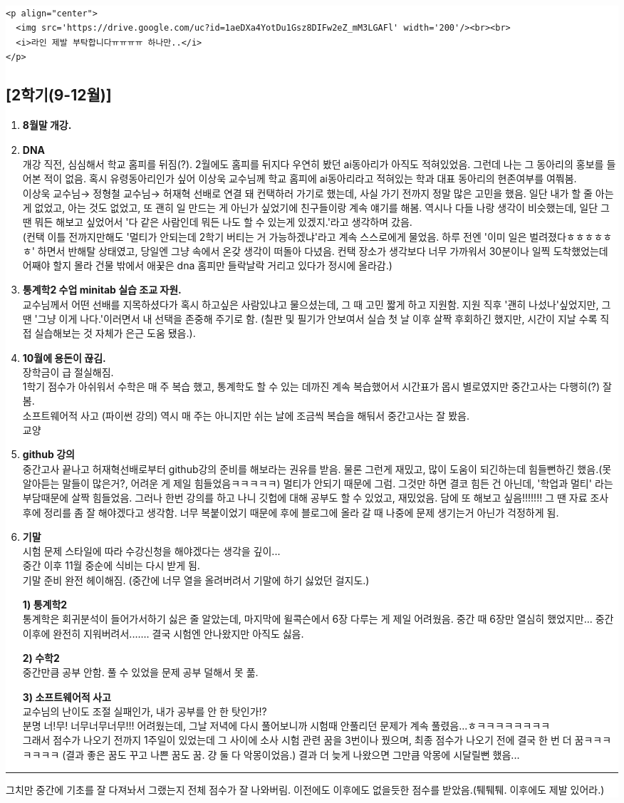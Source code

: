     <p align="center">
      <img src='https://drive.google.com/uc?id=1aeDXa4YotDu1Gsz8DIFw2eZ_mM3LGAFl' width='200'/><br><br>
      <i>라인 제발 부탁합니다ㅠㅠㅠㅠ 하나만..</i>
    </p>
  
    
## **[2학기(9-12월)]**

1. **8월말 개강.**

2. **DNA**  
  개강 직전, 심심해서 학교 홈피를 뒤짐(?). 2월에도 홈피를 뒤지다 우연히 봤던 ai동아리가 아직도 적혀있었음. 그런데 나는 그 동아리의 홍보를 들어본 적이 없음. 혹시 유령동아리인가 싶어 이상욱 교수님께 학교 홈피에 ai동아리라고 적혀있는 학과 대표 동아리의 현존여부를 여쭤봄.  
  이상욱 교수님→ 정형철 교수님→ 허재혁 선배로 연결 돼 컨택하러 가기로 했는데, 사실 가기 전까지 정말 많은 고민을 했음. 일단 내가 할 줄 아는게 없었고, 아는 것도 없었고, 또 괜히 일 만드는 게 아닌가 싶었기에 친구들이랑 계속 얘기를 해봄. 역시나 다들 나랑 생각이 비슷했는데, 일단 그 땐 뭐든 해보고 싶었어서 '다 같은 사람인데 뭐든 나도 할 수 있는게 있겠지.'라고 생각하며 갔음.  
  (컨택 이틀 전까지만해도 '멀티가 안되는데 2학기 버티는 거 가능하겠냐'라고 계속 스스로에게 물었음. 하루 전엔 '이미 일은 벌려졌다ㅎㅎㅎㅎㅎㅎ' 하면서 반해탈 상태였고, 당일엔 그냥 속에서 온갖 생각이 떠돌아 다녔음. 컨택 장소가 생각보다 너무 가까워서 30분이나 일찍 도착했었는데 어째야 할지 몰라 건물 밖에서 애꿎은 dna 홈피만 들락날락 거리고 있다가 정시에 올라감.)  
3. **통계학2 수업 minitab 실습 조교 자원.**  
  교수님께서 어떤 선배를 지목하셨다가 혹시 하고싶은 사람있냐고 물으셨는데, 그 때 고민 짧게 하고 지원함. 지원 직후 '괜히 나섰나'싶었지만, 그 땐 '그냥 이게 나다.'이러면서 내 선택을 존중해 주기로 함. (칠판 및 필기가 안보여서 실습 첫 날 이후 살짝 후회하긴 했지만, 시간이 지날 수록 직접 실습해보는 것 자체가 은근 도움 됐음.).  
4. **10월에 용돈이 끊김.**  
  장학금이 급 절실해짐.  
  1학기 점수가 아쉬워서 수학은 매 주 복습 했고, 통계학도 할 수 있는 데까진 계속 복습했어서 시간표가 몹시 별로였지만 중간고사는 다행히(?) 잘 봄.  
  소프트웨어적 사고 (파이썬 강의) 역시 매 주는 아니지만 쉬는 날에 조금씩 복습을 해둬서 중간고사는 잘 봤음.  
  교양  
5. **github 강의**  
  중간고사 끝나고 허재혁선배로부터 github강의 준비를 해보라는 권유를 받음. 물론 그런게 재밌고, 많이 도움이 되긴하는데 힘들뻔하긴 했음.(못알아듣는 말들이 많은거?, 어려운 게 제일 힘들었음ㅋㅋㅋㅋㅋ) 멀티가 안되기 때문에 그럼. 그것만 하면 결코 힘든 건 아닌데, '학업과 멀티' 라는 부담때문에 살짝 힘들었음. 그러나 한번 강의를 하고 나니 깃헙에 대해 공부도 할 수 있었고, 재밌었음. 담에 또 해보고 싶음!!!!!!! 그 땐 자료 조사 후에 정리를 좀 잘 해야겠다고 생각함. 너무 복붙이었기 때문에 후에 블로그에 올라 갈 때 나중에 문제 생기는거 아닌가 걱정하게 됨.  
6. **기말**  
  시험 문제 스타일에 따라 수강신청을 해야겠다는 생각을 깊이...  
  중간 이후 11월 중순에 식비는 다시 받게 됨.  
  기말 준비 완전 헤이해짐. (중간에 너무 열을 올려버려서 기말에 하기 싫었던 걸지도.)  

    **1) 통계학2**  
       통계학은 회귀분석이 들어가서하기 싫은 줄 알았는데, 마지막에 윌콕슨에서 6장 다루는 게 제일 어려웠음. 중간 때 6장만 열심히 했었지만... 중간 이후에 완전히 지워버려서....... 결국 시험엔 안나왔지만 아직도 싫음.

    **2) 수학2**  
      중간만큼 공부 안함. 풀 수 있었을 문제 공부 덜해서 못 풂.

    **3) 소프트웨어적 사고**  
      교수님의 난이도 조절 실패인가, 내가 공부를 안 한 탓인가!?  
      분명 너!무! 너무너무너무!!! 어려웠는데, 그날 저녁에 다시 풀어보니까 시험때 안풀리던 문제가 계속 풀렸음...ㅎㅋㅋㅋㅋㅋㅋㅋㅋ  
      그래서 점수가 나오기 전까지 1주일이 있었는데 그 사이에 소사 시험 관련 꿈을 3번이나 꿨으며, 최종 점수가 나오기 전에 결국 한   번 더 꿈ㅋㅋㅋㅋㅋㅋㅋ (결과 좋은 꿈도 꾸고 나쁜 꿈도 꿈. 걍 둘 다 악몽이었음.) 결과 더 늦게 나왔으면 그만큼 악몽에 시달릴뻔 했음...  

---

그치만 중간에 기초를 잘 다져놔서 그랬는지 전체 점수가 잘 나와버림. 이전에도 이후에도 없을듯한 점수를 받았음.(퉤퉤퉤. 이후에도 제발 있어라.)
